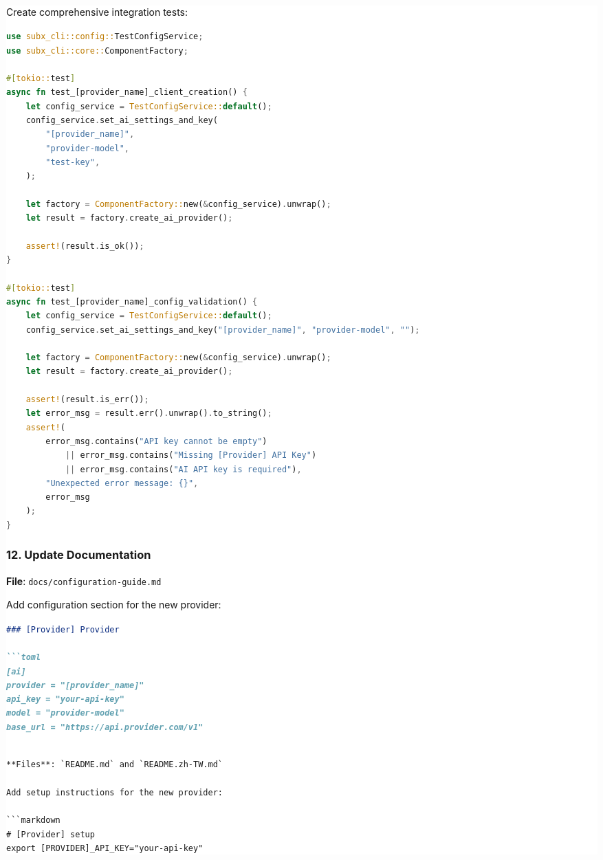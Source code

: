 Create comprehensive integration tests:

```rust
use subx_cli::config::TestConfigService;
use subx_cli::core::ComponentFactory;

#[tokio::test]
async fn test_[provider_name]_client_creation() {
    let config_service = TestConfigService::default();
    config_service.set_ai_settings_and_key(
        "[provider_name]",
        "provider-model",
        "test-key",
    );

    let factory = ComponentFactory::new(&config_service).unwrap();
    let result = factory.create_ai_provider();

    assert!(result.is_ok());
}

#[tokio::test]
async fn test_[provider_name]_config_validation() {
    let config_service = TestConfigService::default();
    config_service.set_ai_settings_and_key("[provider_name]", "provider-model", "");

    let factory = ComponentFactory::new(&config_service).unwrap();
    let result = factory.create_ai_provider();

    assert!(result.is_err());
    let error_msg = result.err().unwrap().to_string();
    assert!(
        error_msg.contains("API key cannot be empty")
            || error_msg.contains("Missing [Provider] API Key")
            || error_msg.contains("AI API key is required"),
        "Unexpected error message: {}",
        error_msg
    );
}
```

### 12. Update Documentation

**File**: `docs/configuration-guide.md`

Add configuration section for the new provider:

```markdown
### [Provider] Provider

```toml
[ai]
provider = "[provider_name]"
api_key = "your-api-key"
model = "provider-model"
base_url = "https://api.provider.com/v1"
```
```

**Files**: `README.md` and `README.zh-TW.md`

Add setup instructions for the new provider:

```markdown
# [Provider] setup
export [PROVIDER]_API_KEY="your-api-key"
```